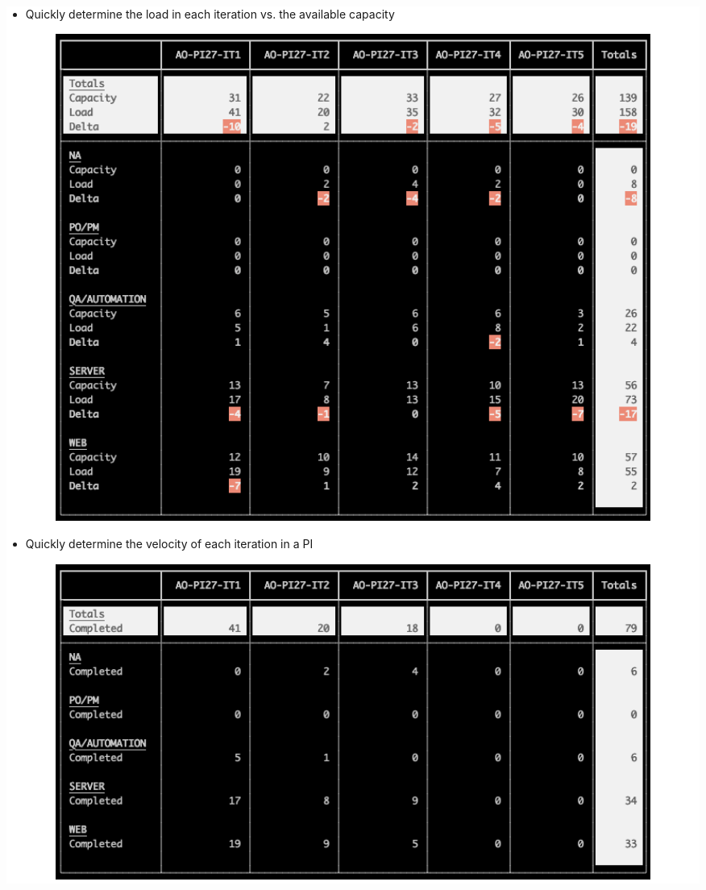 </p>

* Quickly determine the load in each iteration vs. the available capacity

<p align="center">
  <img src="./assets/iteration-load.png" alt="Iteration Load Overview" width="738">
</p>

* Quickly determine the velocity of each iteration in a PI

<p align="center">
  <img src="./assets/iteration-velocity.png" alt="Iteration Velocity Overview" width="738">
</p>
